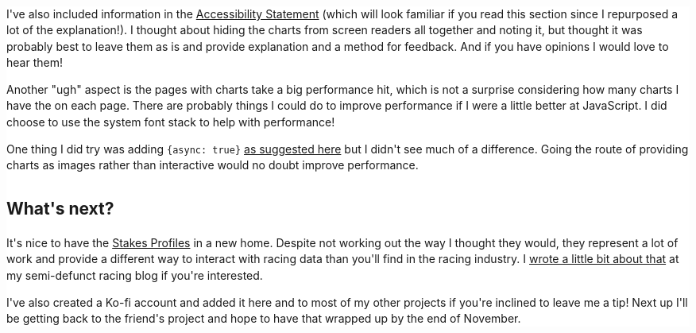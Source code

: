  I've also included information in the [Accessibility Statement](https://stakes-profiles.com/accessibility-statement/) (which will look familiar if you read this section since I repurposed a lot of the explanation!). I thought about hiding the charts from screen readers all together and noting it, but thought it was probably best to leave them as is and provide explanation and a method for feedback. And if you have opinions I would love to hear them!

 Another "ugh" aspect is the pages with charts take a big performance hit, which is not a surprise considering how many charts I have the on each page. There are probably things I could do to improve performance if I were a little better at JavaScript. I did choose to use the system font stack to help with performance!

 One thing I did try was adding ```{async: true}``` [as suggested here](https://groups.google.com/g/google-visualization-api/c/WTp83sJwLP0) but I didn't see much of a difference. Going the route of providing charts as images rather than interactive would no doubt improve performance.

 ## What's next?
 It's nice to have the [Stakes Profiles](https://stakes-profiles.com) in a new home. Despite not working out the way I thought they would, they represent a lot of work and provide a different way to interact with racing data than you'll find in the racing industry. I [wrote a little bit about that](https://exactamundo.org/2019/03/13/in-other-racing-data-conversations/) at my semi-defunct racing blog if you're interested.

 I've also created a Ko-fi account and added it here and to most of my other projects if you're inclined to leave me a tip!  Next up I'll be getting back to the friend's project and hope to have that wrapped up by the end of November.
